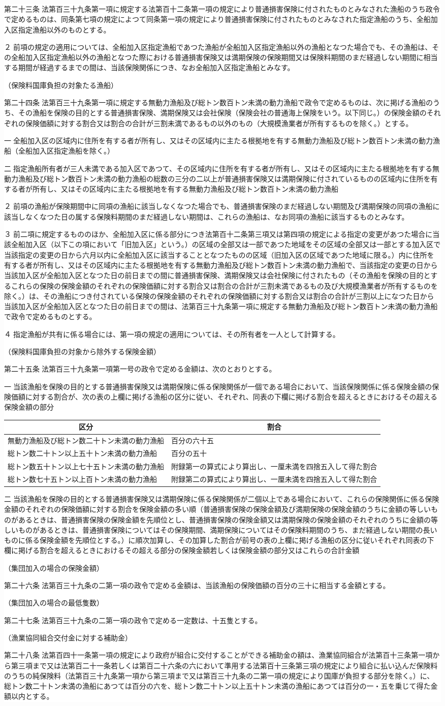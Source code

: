 第二十三条 法第百三十九条第一項に規定する法第百十二条第一項の規定により普通損害保険に付されたものとみなされた漁船のうち政令で定めるものは、同条第七項の規定によつて同条第一項の規定により普通損害保険に付されたものとみなされた指定漁船のうち、全船加入区指定漁船以外のものとする。

２ 前項の規定の適用については、全船加入区指定漁船であつた漁船が全船加入区指定漁船以外の漁船となつた場合でも、その漁船は、その全船加入区指定漁船以外の漁船となつた際における普通損害保険又は満期保険の保険期間又は保険料期間のまだ経過しない期間に相当する期間が経過するまでの間は、当該保険関係につき、なお全船加入区指定漁船とみなす。

（保険料国庫負担の対象たる漁船）

第二十四条 法第百三十九条第一項に規定する無動力漁船及び総トン数百トン未満の動力漁船で政令で定めるものは、次に掲げる漁船のうち、その漁船を保険の目的とする普通損害保険、満期保険又は会社保険（保険会社の普通海上保険をいう。以下同じ。）の保険金額のそれぞれの保険価額に対する割合又は割合の合計が三割未満であるもの以外のもの（大規模漁業者が所有するものを除く。）とする。

一 全船加入区の区域内に住所を有する者が所有し、又はその区域内に主たる根拠地を有する無動力漁船及び総トン数百トン未満の動力漁船（全船加入区指定漁船を除く。）

二 指定漁船所有者が三人未満である加入区であつて、その区域内に住所を有する者が所有し、又はその区域内に主たる根拠地を有する無動力漁船及び総トン数百トン未満の動力漁船の総数の三分の二以上が普通損害保険又は満期保険に付されているものの区域内に住所を有する者が所有し、又はその区域内に主たる根拠地を有する無動力漁船及び総トン数百トン未満の動力漁船

２ 前項の漁船が保険期間中に同項の漁船に該当しなくなつた場合でも、普通損害保険のまだ経過しない期間及び満期保険の同項の漁船に該当しなくなつた日の属する保険料期間のまだ経過しない期間は、これらの漁船は、なお同項の漁船に該当するものとみなす。

３ 前二項に規定するもののほか、全船加入区に係る部分につき法第百十二条第三項又は第四項の規定による指定の変更があつた場合に当該全船加入区（以下この項において「旧加入区」という。）の区域の全部又は一部であつた地域をその区域の全部又は一部とする加入区で当該指定の変更の日から六月以内に全船加入区に該当することとなつたものの区域（旧加入区の区域であつた地域に限る。）内に住所を有する者が所有し、又はその区域内に主たる根拠地を有する無動力漁船及び総トン数百トン未満の動力漁船で、当該指定の変更の日から当該加入区が全船加入区となつた日の前日までの間に普通損害保険、満期保険又は会社保険に付されたもの（その漁船を保険の目的とするこれらの保険の保険金額のそれぞれの保険価額に対する割合又は割合の合計が三割未満であるもの及び大規模漁業者が所有するものを除く。）は、その漁船につき付されている保険の保険金額のそれぞれの保険価額に対する割合又は割合の合計が三割以上になつた日から当該加入区が全船加入区となつた日の前日までの間は、法第百三十九条第一項に規定する無動力漁船及び総トン数百トン未満の動力漁船で政令で定めるものとする。

４ 指定漁船が共有に係る場合には、第一項の規定の適用については、その所有者を一人として計算する。

（保険料国庫負担の対象から除外する保険金額）

第二十五条 法第百三十九条第一項第一号の政令で定める金額は、次のとおりとする。

一 当該漁船を保険の目的とする普通損害保険又は満期保険に係る保険関係が一個である場合において、当該保険関係に係る保険金額の保険価額に対する割合が、次の表の上欄に掲げる漁船の区分に従い、それぞれ、同表の下欄に掲げる割合を超えるときにおけるその超える保険金額の部分

区分 | 割合  
---|---  
無動力漁船及び総トン数二十トン未満の動力漁船 | 百分の六十五  
総トン数二十トン以上五十トン未満の動力漁船 | 百分の五十  
総トン数五十トン以上七十五トン未満の動力漁船 | 附録第一の算式により算出し、一厘未満を四捨五入して得た割合  
総トン数七十五トン以上百トン未満の動力漁船 | 附録第二の算式により算出し、一厘未満を四捨五入して得た割合  
  
二 当該漁船を保険の目的とする普通損害保険又は満期保険に係る保険関係が二個以上である場合において、これらの保険関係に係る保険金額のそれぞれの保険価額に対する割合を保険金額の多い順（普通損害保険の保険金額及び満期保険の保険金額のうちに金額の等しいものがあるときは、普通損害保険の保険金額を先順位とし、普通損害保険の保険金額又は満期保険の保険金額のそれぞれのうちに金額の等しいものがあるときは、普通損害保険についてはその保険期間、満期保険についてはその保険料期間のうち、まだ経過しない期間の長いものに係る保険金額を先順位とする。）に順次加算し、その加算した割合が前号の表の上欄に掲げる漁船の区分に従いそれぞれ同表の下欄に掲げる割合を超えるときにおけるその超える部分の保険金額若しくは保険金額の部分又はこれらの合計金額

（集団加入の場合の保険金額）

第二十六条 法第百三十九条の二第一項の政令で定める金額は、当該漁船の保険価額の百分の三十に相当する金額とする。

（集団加入の場合の最低隻数）

第二十七条 法第百三十九条の二第一項の政令で定める一定数は、十五隻とする。

（漁業協同組合交付金に対する補助金）

第二十八条 法第百四十一条第一項の規定により政府が組合に交付することができる補助金の額は、漁業協同組合が法第百十三条第一項から第三項まで又は法第百二十一条若しくは第百二十六条の六において準用する法第百十三条第三項の規定により組合に払い込んだ保険料のうちの純保険料（法第百三十九条第一項から第三項まで又は第百三十九条の二第一項の規定により国庫が負担する部分を除く。）に、総トン数二十トン未満の漁船にあつては百分の六を、総トン数二十トン以上五十トン未満の漁船にあつては百分の一・五を乗じて得た金額以内とする。

